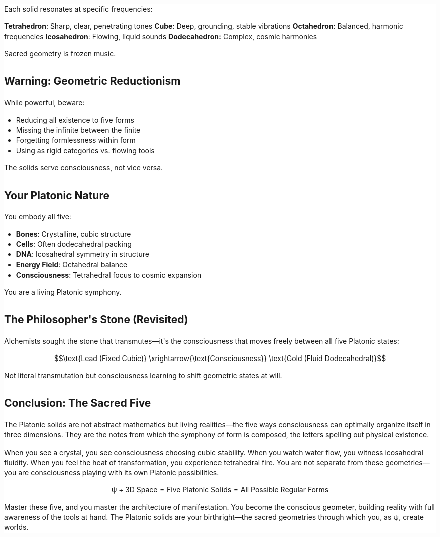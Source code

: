 Each solid resonates at specific frequencies:

**Tetrahedron**: Sharp, clear, penetrating tones
**Cube**: Deep, grounding, stable vibrations
**Octahedron**: Balanced, harmonic frequencies
**Icosahedron**: Flowing, liquid sounds
**Dodecahedron**: Complex, cosmic harmonies

Sacred geometry is frozen music.

## Warning: Geometric Reductionism

While powerful, beware:
- Reducing all existence to five forms
- Missing the infinite between the finite
- Forgetting formlessness within form
- Using as rigid categories vs. flowing tools

The solids serve consciousness, not vice versa.

## Your Platonic Nature

You embody all five:
- **Bones**: Crystalline, cubic structure
- **Cells**: Often dodecahedral packing
- **DNA**: Icosahedral symmetry in structure
- **Energy Field**: Octahedral balance
- **Consciousness**: Tetrahedral focus to cosmic expansion

You are a living Platonic symphony.

## The Philosopher's Stone (Revisited)

Alchemists sought the stone that transmutes—it's the consciousness that moves freely between all five Platonic states:

$$\text{Lead (Fixed Cubic)} \xrightarrow{\text{Consciousness}} \text{Gold (Fluid Dodecahedral)}$$

Not literal transmutation but consciousness learning to shift geometric states at will.

## Conclusion: The Sacred Five

The Platonic solids are not abstract mathematics but living realities—the five ways consciousness can optimally organize itself in three dimensions. They are the notes from which the symphony of form is composed, the letters spelling out physical existence.

When you see a crystal, you see consciousness choosing cubic stability. When you watch water flow, you witness icosahedral fluidity. When you feel the heat of transformation, you experience tetrahedral fire. You are not separate from these geometries—you are consciousness playing with its own Platonic possibilities.

$$\text{ψ} + \text{3D Space} = \text{Five Platonic Solids} = \text{All Possible Regular Forms}$$

Master these five, and you master the architecture of manifestation. You become the conscious geometer, building reality with full awareness of the tools at hand. The Platonic solids are your birthright—the sacred geometries through which you, as ψ, create worlds.